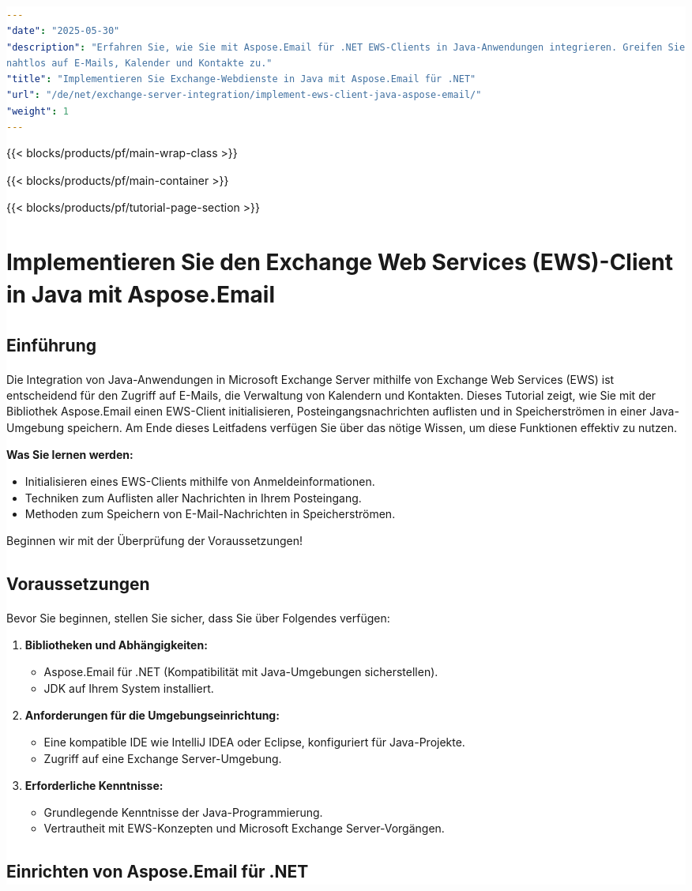 ```yaml
---
"date": "2025-05-30"
"description": "Erfahren Sie, wie Sie mit Aspose.Email für .NET EWS-Clients in Java-Anwendungen integrieren. Greifen Sie nahtlos auf E-Mails, Kalender und Kontakte zu."
"title": "Implementieren Sie Exchange-Webdienste in Java mit Aspose.Email für .NET"
"url": "/de/net/exchange-server-integration/implement-ews-client-java-aspose-email/"
"weight": 1
---
```


{{< blocks/products/pf/main-wrap-class >}}

{{< blocks/products/pf/main-container >}}

{{< blocks/products/pf/tutorial-page-section >}}
# Implementieren Sie den Exchange Web Services (EWS)-Client in Java mit Aspose.Email

## Einführung

Die Integration von Java-Anwendungen in Microsoft Exchange Server mithilfe von Exchange Web Services (EWS) ist entscheidend für den Zugriff auf E-Mails, die Verwaltung von Kalendern und Kontakten. Dieses Tutorial zeigt, wie Sie mit der Bibliothek Aspose.Email einen EWS-Client initialisieren, Posteingangsnachrichten auflisten und in Speicherströmen in einer Java-Umgebung speichern. Am Ende dieses Leitfadens verfügen Sie über das nötige Wissen, um diese Funktionen effektiv zu nutzen.

**Was Sie lernen werden:**
- Initialisieren eines EWS-Clients mithilfe von Anmeldeinformationen.
- Techniken zum Auflisten aller Nachrichten in Ihrem Posteingang.
- Methoden zum Speichern von E-Mail-Nachrichten in Speicherströmen.

Beginnen wir mit der Überprüfung der Voraussetzungen!

## Voraussetzungen

Bevor Sie beginnen, stellen Sie sicher, dass Sie über Folgendes verfügen:

1. **Bibliotheken und Abhängigkeiten:**
   - Aspose.Email für .NET (Kompatibilität mit Java-Umgebungen sicherstellen).
   - JDK auf Ihrem System installiert.
   
2. **Anforderungen für die Umgebungseinrichtung:**
   - Eine kompatible IDE wie IntelliJ IDEA oder Eclipse, konfiguriert für Java-Projekte.
   - Zugriff auf eine Exchange Server-Umgebung.

3. **Erforderliche Kenntnisse:**
   - Grundlegende Kenntnisse der Java-Programmierung.
   - Vertrautheit mit EWS-Konzepten und Microsoft Exchange Server-Vorgängen.

## Einrichten von Aspose.Email für .NET
